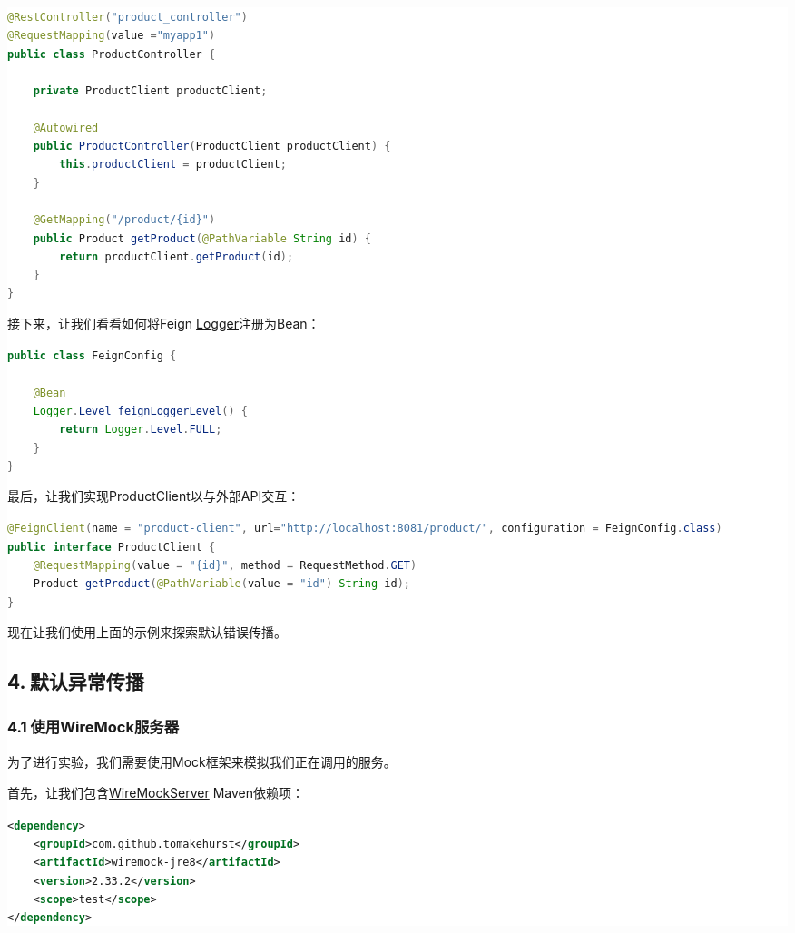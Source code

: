 ```java
@RestController("product_controller")
@RequestMapping(value ="myapp1")
public class ProductController {

    private ProductClient productClient;

    @Autowired
    public ProductController(ProductClient productClient) {
        this.productClient = productClient;
    }

    @GetMapping("/product/{id}")
    public Product getProduct(@PathVariable String id) {
        return productClient.getProduct(id);
    }
}
```

接下来，让我们看看如何将Feign [Logger](https://www.baeldung.com/java-feign-logging)注册为Bean：

```java
public class FeignConfig {

    @Bean
    Logger.Level feignLoggerLevel() {
        return Logger.Level.FULL;
    }
}
```

最后，让我们实现ProductClient以与外部API交互：

```java
@FeignClient(name = "product-client", url="http://localhost:8081/product/", configuration = FeignConfig.class)
public interface ProductClient {
    @RequestMapping(value = "{id}", method = RequestMethod.GET)
    Product getProduct(@PathVariable(value = "id") String id);
}
```

现在让我们使用上面的示例来探索默认错误传播。

## 4. 默认异常传播

### 4.1 使用WireMock服务器

为了进行实验，我们需要使用Mock框架来模拟我们正在调用的服务。

首先，让我们包含[WireMockServer](https://www.baeldung.com/introduction-to-wiremock) Maven依赖项：

```xml
<dependency>
    <groupId>com.github.tomakehurst</groupId>
    <artifactId>wiremock-jre8</artifactId>
    <version>2.33.2</version>
    <scope>test</scope>
</dependency>
```
